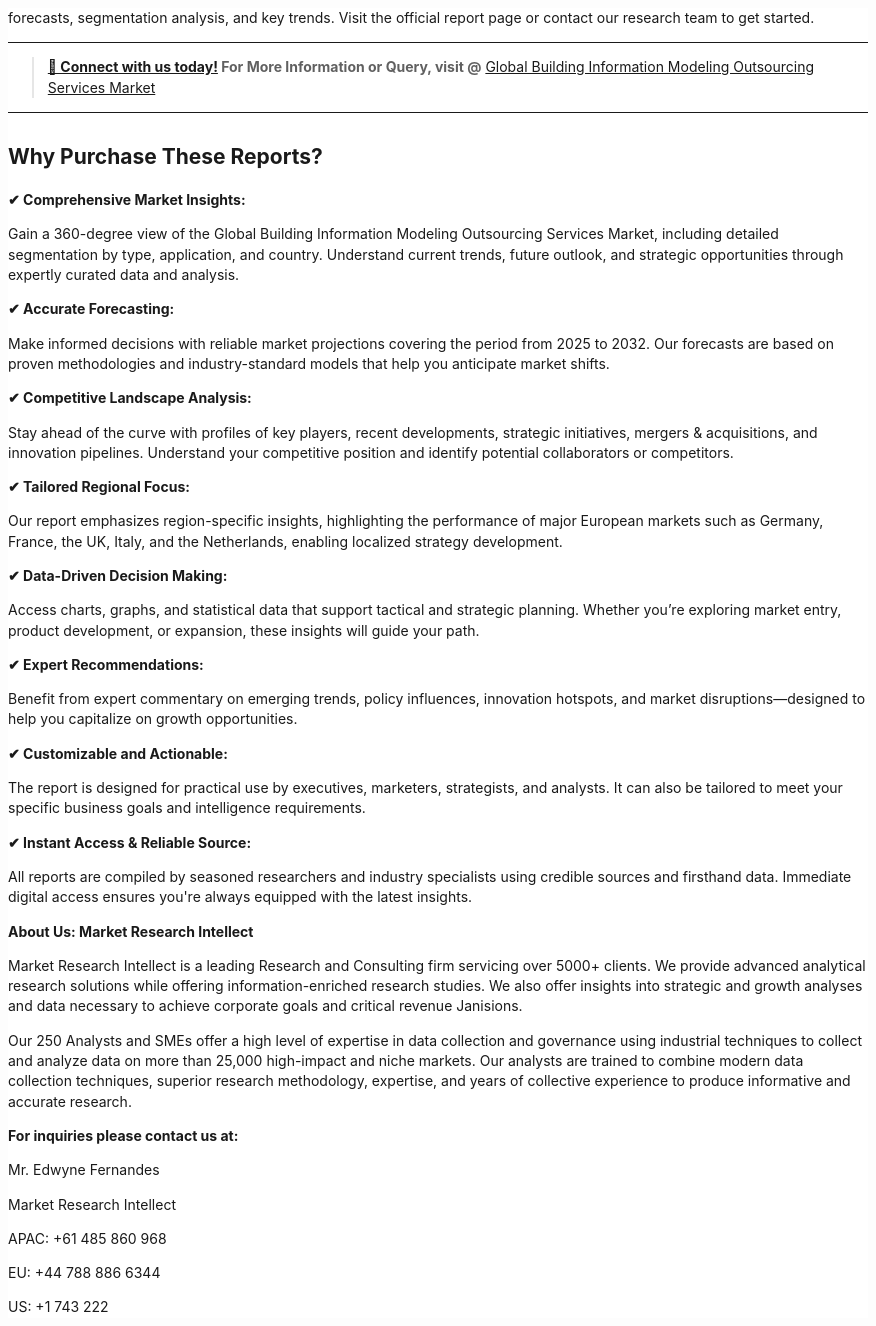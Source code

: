 forecasts, segmentation analysis, and key trends. Visit the official report page or contact our research team to get started.</p><hr /><blockquote><p><span class="font-[700]"><strong><a href="https://www.marketresearchintellect.com/product/building-information-modeling-outsourcing-services-market/?utm_source=Linkedin&utm_medium=852">📩 Connect with us today!</a> For More Information or Query, visit&nbsp;@</strong>&nbsp;</span><span class="font-[700]"><a href="https://www.marketresearchintellect.com/product/building-information-modeling-outsourcing-services-market/?utm_source=Linkedin&utm_medium=852" target="_blank" data-tracking-control-name="article-ssr-frontend-pulse_little-text-block" data-tracking-will-navigate="" data-test-link="">Global Building Information Modeling Outsourcing Services Market</a></span></p></blockquote><hr /><h2>Why Purchase These Reports?</h2><p><strong>✔ Comprehensive Market Insights:</strong></p><p>Gain a 360-degree view of the Global Building Information Modeling Outsourcing Services Market, including detailed segmentation by type, application, and country. Understand current trends, future outlook, and strategic opportunities through expertly curated data and analysis.</p><p><strong>✔ Accurate Forecasting:</strong></p><p>Make informed decisions with reliable market projections covering the period from 2025 to 2032. Our forecasts are based on proven methodologies and industry-standard models that help you anticipate market shifts.</p><p><strong>✔ Competitive Landscape Analysis:</strong></p><p>Stay ahead of the curve with profiles of key players, recent developments, strategic initiatives, mergers &amp; acquisitions, and innovation pipelines. Understand your competitive position and identify potential collaborators or competitors.</p><p><strong>✔ Tailored Regional Focus:</strong></p><p>Our report emphasizes region-specific insights, highlighting the performance of major European markets such as Germany, France, the UK, Italy, and the Netherlands, enabling localized strategy development.</p><p><strong>✔ Data-Driven Decision Making:</strong></p><p>Access charts, graphs, and statistical data that support tactical and strategic planning. Whether you&rsquo;re exploring market entry, product development, or expansion, these insights will guide your path.</p><p><strong>✔ Expert Recommendations:</strong></p><p>Benefit from expert commentary on emerging trends, policy influences, innovation hotspots, and market disruptions&mdash;designed to help you capitalize on growth opportunities.</p><p><strong>✔ Customizable and Actionable:</strong></p><p>The report is designed for practical use by executives, marketers, strategists, and analysts. It can also be tailored to meet your specific business goals and intelligence requirements.</p><p><strong>✔ Instant Access &amp; Reliable Source:</strong></p><p>All reports are compiled by seasoned researchers and industry specialists using credible sources and firsthand data. Immediate digital access ensures you're always equipped with the latest insights.</p><p><strong><span class="font-[700]">About Us: Market Research Intellect</span></strong></p><p><span class="">Market Research Intellect is a leading Research and Consulting firm servicing over 5000+ clients. We provide advanced analytical research solutions while offering information-enriched research studies.&nbsp;</span>We also offer insights into strategic and growth analyses and data necessary to achieve corporate goals and critical revenue Janisions.</p><p><span class="">Our 250 Analysts and SMEs offer a high level of expertise in data collection and governance using industrial techniques to collect and analyze data on more than 25,000 high-impact and niche markets. Our analysts are trained to combine modern data collection techniques, superior research methodology, expertise, and years of collective experience to produce informative and accurate research.</span></p><p><strong>For inquiries please contact us at:</strong></p><p>Mr. Edwyne Fernandes</p><p>Market Research Intellect</p><p>APAC: +61 485 860 968</p><p>EU: +44 788 886 6344</p><p>US: +1 743 222